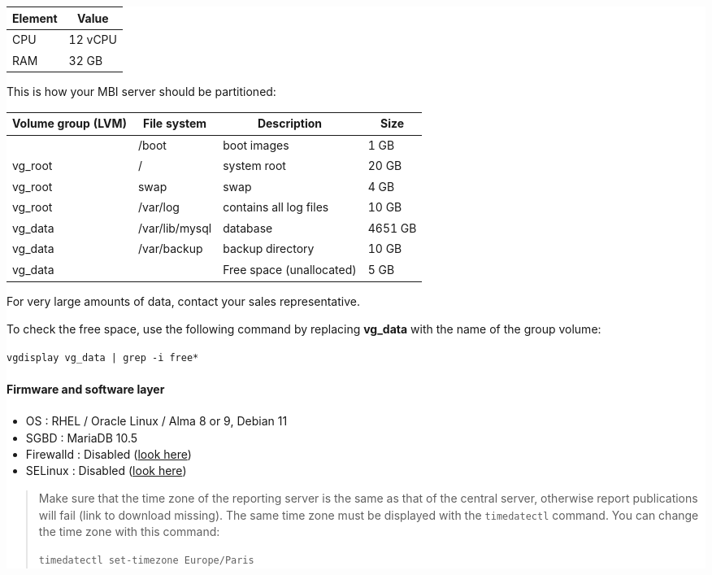 </TabItem>
<TabItem value="Up to 10,000 hosts" label="Up to 10,000 hosts">

| Element                     | Value     |
| ----------------------------| --------- |
| CPU   | 12 vCPU    |
| RAM                         | 32 GB      |

This is how your MBI server should be partitioned:

| Volume group (LVM) | File system                | Description | Size                                                     |
|-| ----------------------------|-------------|----------------------------------------------------------|
| | /boot | boot images | 1 GB |
|  vg_root | /                          | system root            | 20 GB                                |
| vg_root | swap                       | swap | 4 GB                               |
| vg_root | /var/log                   | contains all log files | 10 GB                                |
| vg_data | /var/lib/mysql  | database | 4651 GB                               |
| vg_data | /var/backup | backup directory | 10 GB |
| vg_data |   | Free space (unallocated) | 5 GB                               |

</TabItem>
<TabItem value="Over 10,000 hosts" label="Over 10,000 hosts">

For very large amounts of data, contact your sales representative.

</TabItem>
</Tabs>

To check the free space, use the following command by replacing **vg_data** with the name of the group volume:

```shell
vgdisplay vg_data | grep -i free*
```

#### Firmware and software layer

- OS : RHEL / Oracle Linux / Alma 8 or 9, Debian 11
- SGBD : MariaDB 10.5
- Firewalld : Disabled ([look here](../installation/installation-of-a-central-server/using-packages.md#Configurer-ou-désactiver-le-pare-feu))
- SELinux : Disabled ([look here](../installation/installation-of-a-central-server/using-packages.md#Désactiver-SELinux))

> Make sure that the time zone of the reporting server is the same as that of the central server, otherwise report publications will fail (link to download missing).
> The same time zone must be displayed with the `timedatectl` command.
> You can change the time zone with this command:
>
>```shell
>timedatectl set-timezone Europe/Paris
>```
